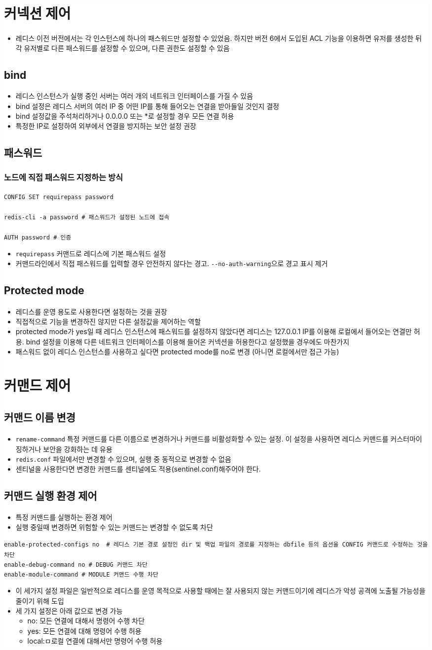# 커넥션 제어
- 레디스 이전 버전에서는 각 인스턴스에 하나의 패스워드만 설정할 수 있었음. 하지만 버전 6에서 도입된 ACL 기능을 이용하면 유저를 생성한 뒤 각 유저별로 다른 패스워드를 설정할 수 있으며, 다른 권한도 설정할 수 있음

## bind
- 레디스 인스턴스가 실행 중인 서버는 여러 개의 네트워크 인터페이스를 가질 수 있음
- bind 설정은 레디스 서버의 여러 IP 중 어떤 IP를 통해 들어오는 연결을 받아들일 것인지 결정
- bind 설정값을 주석처리하거나 0.0.0.0 또는 *로 설정할 경우 모든 연결 허용
- 특정한 IP로 설정하여 외부에서 연결을 방지하는 보안 설정 권장

## 패스워드
### 노드에 직접 패스워드 지정하는 방식
```redis
CONFIG SET requirepass password

redis-cli -a password # 패스워드가 설정된 노드에 접속

AUTH password # 인증
```
- `requirepass` 커맨드로 레디스에 기본 패스워드 설정
- 커맨드라인에서 직접 패스워드를 입력할 경우 안전하지 않다는 경고. `--no-auth-warning`으로 경고 표시 제거

## Protected mode
- 레디스를 운영 용도로 사용한다면 설정하는 것을 권장
- 직접적으로 기능을 변경하진 않지만 다른 설정값을 제어하는 역할
- protected mode가 yes일 때 레디스 인스턴스에 패스워드를 설정하지 않았다면 레디스는 127.0.0.1 IP를 이용해 로컬에서 들어오는 연결만 허용. bind 설정을 이용해 다른 네트워크 인터페이스를 이용해 들어온 커넥션을 허용한다고 설정했을 경우에도 마찬가지
- 패스워드 없이 레디스 인스턴스를 사용하고 싶다면 protected mode를 no로 변경 (아니면 로컬에서만 접근 가능)

# 커맨드 제어
## 커맨드 이름 변경
- `rename-command` 특정 커맨드를 다른 이름으로 변경하거나 커맨드를 비활성화할 수 있는 설정. 이 설정을 사용하면 레디스 커맨드를 커스터마이징하거나 보안을 강화하는 데 유용
- `redis.conf` 파일에서만 변경할 수 있으며, 실행 중 동적으로 변경할 수 없음
- 센티널을 사용한다면 변경한 커맨드를 센티널에도 적용(sentinel.conf)해주어야 한다.

## 커맨드 실행 환경 제어
- 특정 커맨드를 실행하는 환경 제어
- 실행 중일때 변경하면 위험할 수 있는 커맨드는 변경할 수 없도록 차단
```redis
enable-protected-configs no  # 레디스 기본 경로 설정인 dir 및 백업 파일의 경로를 지정하는 dbfile 등의 옵션을 CONFIG 커맨드로 수정하는 것을 차단
enable-debug-command no # DEBUG 커맨드 차단
enable-module-command # MODULE 커맨드 수행 차단
```
- 이 세가지 설정 파일은 일반적으로 레디스를 운영 목적으로 사용할 때에는 잘 사용되지 않는 커맨드이기에 레디스가 악성 공격에 노출될 가능성을 줄이기 위해 도입
- 세 가지 설정은 아래 값으로 변경 가능
  - no: 모든 연결에 대해서 명령어 수행 차단
  - yes: 모든 연결에 대해 명령어 수행 허용
  - local:ㅁ로컬 연결에 대해서만 명령어 수행 허용
